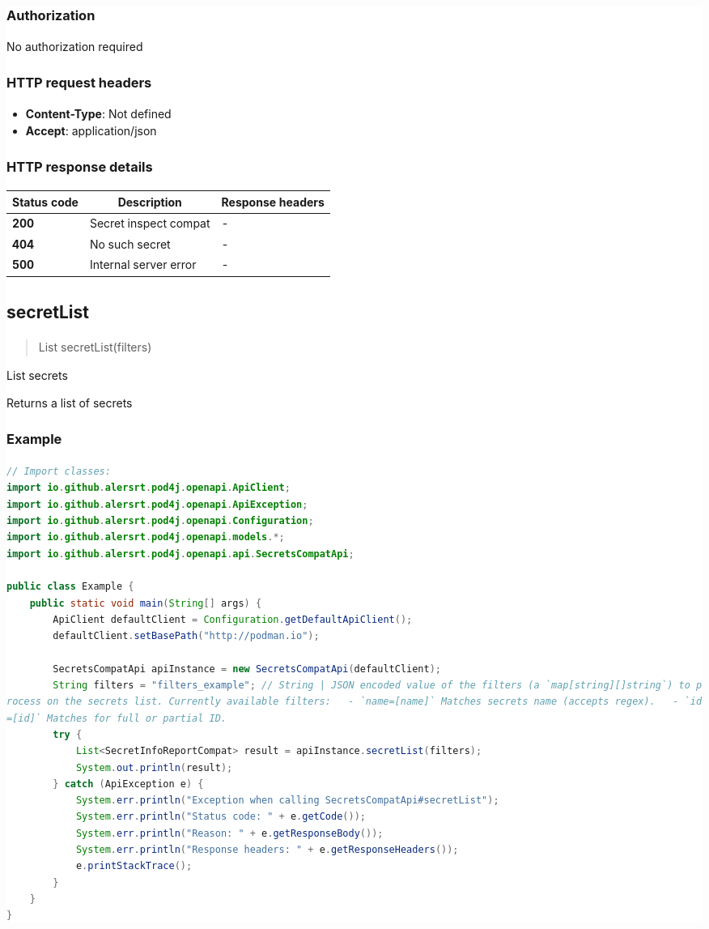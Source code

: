 
### Authorization

No authorization required

### HTTP request headers

- **Content-Type**: Not defined
- **Accept**: application/json

### HTTP response details
| Status code | Description | Response headers |
|-------------|-------------|------------------|
| **200** | Secret inspect compat |  -  |
| **404** | No such secret |  -  |
| **500** | Internal server error |  -  |


## secretList

> List<SecretInfoReportCompat> secretList(filters)

List secrets

Returns a list of secrets

### Example

```java
// Import classes:
import io.github.alersrt.pod4j.openapi.ApiClient;
import io.github.alersrt.pod4j.openapi.ApiException;
import io.github.alersrt.pod4j.openapi.Configuration;
import io.github.alersrt.pod4j.openapi.models.*;
import io.github.alersrt.pod4j.openapi.api.SecretsCompatApi;

public class Example {
    public static void main(String[] args) {
        ApiClient defaultClient = Configuration.getDefaultApiClient();
        defaultClient.setBasePath("http://podman.io");

        SecretsCompatApi apiInstance = new SecretsCompatApi(defaultClient);
        String filters = "filters_example"; // String | JSON encoded value of the filters (a `map[string][]string`) to process on the secrets list. Currently available filters:   - `name=[name]` Matches secrets name (accepts regex).   - `id=[id]` Matches for full or partial ID. 
        try {
            List<SecretInfoReportCompat> result = apiInstance.secretList(filters);
            System.out.println(result);
        } catch (ApiException e) {
            System.err.println("Exception when calling SecretsCompatApi#secretList");
            System.err.println("Status code: " + e.getCode());
            System.err.println("Reason: " + e.getResponseBody());
            System.err.println("Response headers: " + e.getResponseHeaders());
            e.printStackTrace();
        }
    }
}
```
